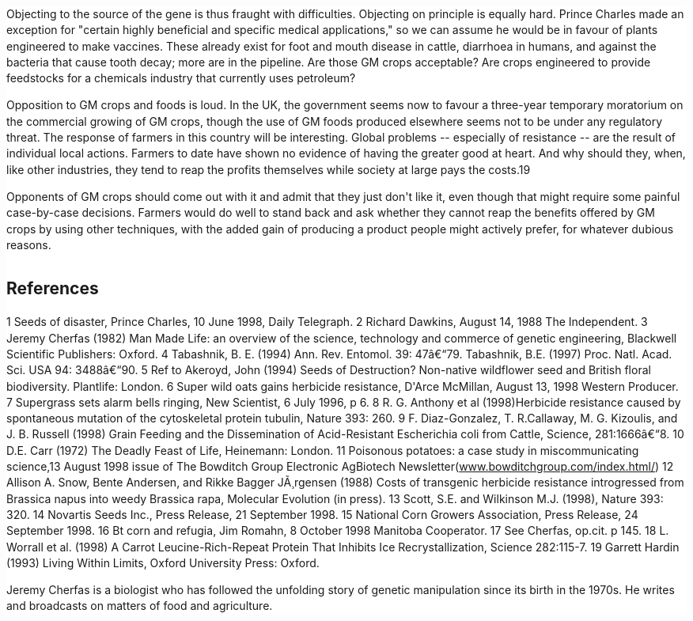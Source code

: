 Objecting to the source of the gene is thus fraught with difficulties. Objecting on principle is equally hard. Prince Charles made an exception for "certain highly beneficial and specific medical applications," so we can assume he would be in favour of plants engineered to make vaccines. These already exist for foot and mouth disease in cattle, diarrhoea in humans, and against the bacteria that cause tooth decay; more are in the pipeline. Are those GM crops acceptable? Are crops engineered to provide feedstocks for a chemicals industry that currently uses petroleum?

Opposition to GM crops and foods is loud. In the UK, the government seems now to favour a three-year temporary moratorium on the commercial growing of GM crops, though the use of GM foods produced elsewhere seems not to be under any regulatory threat. The response of farmers in this country will be interesting. Global problems -- especially of resistance -- are the result of individual local actions. Farmers to date have shown no evidence of having the greater good at heart. And why should they, when, like other industries, they tend to reap the profits themselves while society at large pays the costs.19

Opponents of GM crops should come out with it and admit that they just don't like it, even though that might require some painful case-by-case decisions. Farmers would do well to stand back and ask whether they cannot reap the benefits offered by GM crops by using other techniques, with the added gain of producing a product people might actively prefer, for whatever dubious reasons.


## References


1 Seeds of disaster, Prince Charles, 10 June 1998, Daily Telegraph.
2 Richard Dawkins, August 14, 1988 The Independent.
3 Jeremy Cherfas (1982) Man Made Life: an overview of the science, technology and commerce of genetic engineering, Blackwell Scientific Publishers: Oxford.
4 Tabashnik, B. E. (1994) Ann. Rev. Entomol. 39: 47â€“79. Tabashnik, B.E. (1997) Proc. Natl. Acad. Sci. USA 94: 3488â€“90.
5 Ref to Akeroyd, John (1994) Seeds of Destruction? Non-native wildflower seed and British floral biodiversity. Plantlife: London.
6 Super wild oats gains herbicide resistance, D'Arce McMillan, August 13, 1998 Western Producer.
7 Supergrass sets alarm bells ringing, New Scientist, 6 July 1996, p 6.
8 R. G. Anthony et al (1998)Herbicide resistance caused by spontaneous mutation of the cytoskeletal protein tubulin, Nature 393: 260.
9 F. Diaz-Gonzalez, T. R.Callaway, M. G. Kizoulis, and J. B. Russell (1998) Grain Feeding and the Dissemination of Acid-Resistant Escherichia coli from Cattle, Science, 281:1666â€“8.
10 D.E. Carr (1972) The Deadly Feast of Life, Heinemann: London.
11 Poisonous potatoes: a case study in miscommunicating science,13 August 1998 issue of The Bowditch Group Electronic AgBiotech Newsletter(www.bowditchgroup.com/index.html/)
12 Allison A. Snow, Bente Andersen, and Rikke Bagger JÃ¸rgensen (1988) Costs of transgenic herbicide resistance introgressed from Brassica napus into weedy Brassica rapa, Molecular Evolution (in press).
13 Scott, S.E. and Wilkinson M.J. (1998), Nature 393: 320.
14 Novartis Seeds Inc., Press Release, 21 September 1998.
15 National Corn Growers Association, Press Release, 24 September 1998.
16 Bt corn and refugia, Jim Romahn, 8 October 1998 Manitoba Cooperator.
17 See Cherfas, op.cit. p 145.
18 L. Worrall et al. (1998) A Carrot Leucine-Rich-Repeat Protein That Inhibits Ice Recrystallization, Science 282:115-7.
19 Garrett Hardin (1993) Living Within Limits, Oxford University Press: Oxford.

Jeremy Cherfas is a biologist who has followed the unfolding story of genetic manipulation since its birth in the 1970s. He writes and broadcasts on matters of food and agriculture.
